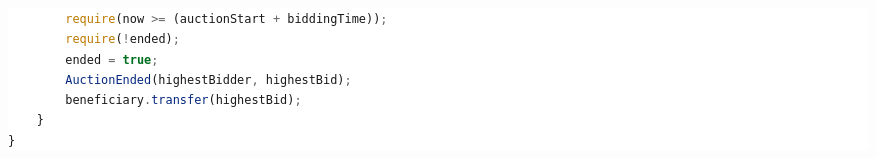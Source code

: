 ```javascript
        require(now >= (auctionStart + biddingTime)); 
        require(!ended); 
        ended = true;
        AuctionEnded(highestBidder, highestBid);
        beneficiary.transfer(highestBid);
    }
}
```

